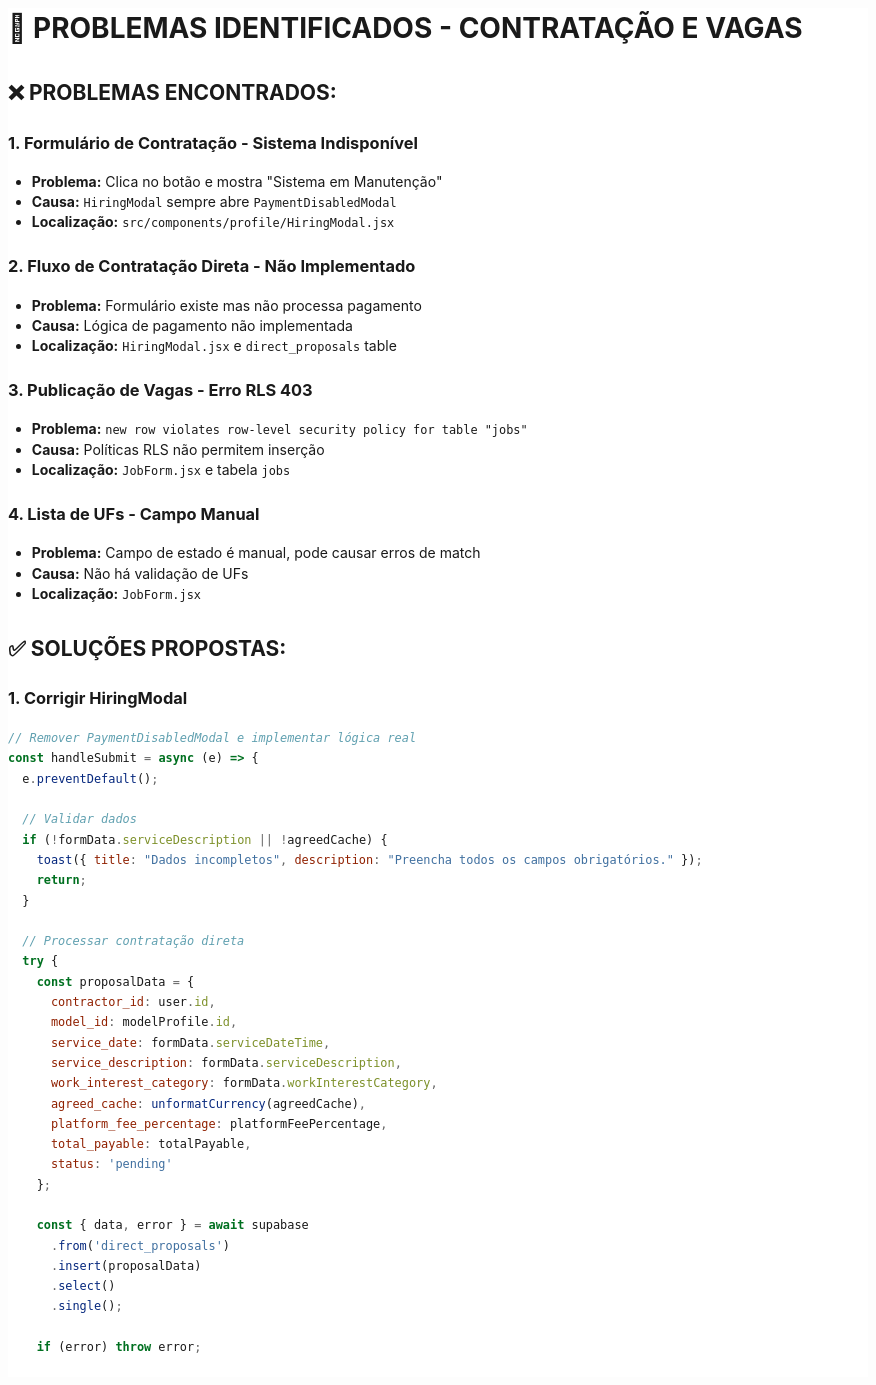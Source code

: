# 🔧 PROBLEMAS IDENTIFICADOS - CONTRATAÇÃO E VAGAS

## ❌ **PROBLEMAS ENCONTRADOS:**

### **1. Formulário de Contratação - Sistema Indisponível**
- **Problema:** Clica no botão e mostra "Sistema em Manutenção"
- **Causa:** `HiringModal` sempre abre `PaymentDisabledModal`
- **Localização:** `src/components/profile/HiringModal.jsx`

### **2. Fluxo de Contratação Direta - Não Implementado**
- **Problema:** Formulário existe mas não processa pagamento
- **Causa:** Lógica de pagamento não implementada
- **Localização:** `HiringModal.jsx` e `direct_proposals` table

### **3. Publicação de Vagas - Erro RLS 403**
- **Problema:** `new row violates row-level security policy for table "jobs"`
- **Causa:** Políticas RLS não permitem inserção
- **Localização:** `JobForm.jsx` e tabela `jobs`

### **4. Lista de UFs - Campo Manual**
- **Problema:** Campo de estado é manual, pode causar erros de match
- **Causa:** Não há validação de UFs
- **Localização:** `JobForm.jsx`

## ✅ **SOLUÇÕES PROPOSTAS:**

### **1. Corrigir HiringModal**
```javascript
// Remover PaymentDisabledModal e implementar lógica real
const handleSubmit = async (e) => {
  e.preventDefault();
  
  // Validar dados
  if (!formData.serviceDescription || !agreedCache) {
    toast({ title: "Dados incompletos", description: "Preencha todos os campos obrigatórios." });
    return;
  }
  
  // Processar contratação direta
  try {
    const proposalData = {
      contractor_id: user.id,
      model_id: modelProfile.id,
      service_date: formData.serviceDateTime,
      service_description: formData.serviceDescription,
      work_interest_category: formData.workInterestCategory,
      agreed_cache: unformatCurrency(agreedCache),
      platform_fee_percentage: platformFeePercentage,
      total_payable: totalPayable,
      status: 'pending'
    };
    
    const { data, error } = await supabase
      .from('direct_proposals')
      .insert(proposalData)
      .select()
      .single();
      
    if (error) throw error;
    
```